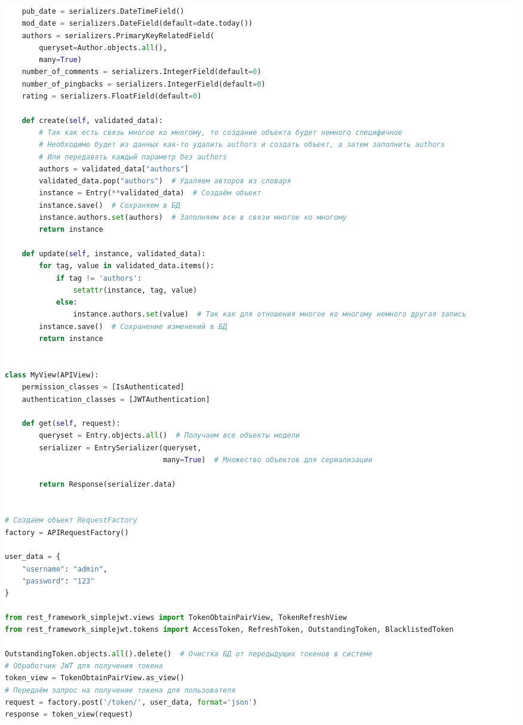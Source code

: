 ```python
    pub_date = serializers.DateTimeField()
    mod_date = serializers.DateField(default=date.today())
    authors = serializers.PrimaryKeyRelatedField(
        queryset=Author.objects.all(),
        many=True)
    number_of_comments = serializers.IntegerField(default=0)
    number_of_pingbacks = serializers.IntegerField(default=0)
    rating = serializers.FloatField(default=0)

    def create(self, validated_data):
        # Так как есть связь многое ко многому, то создание объекта будет немного специфичное
        # Необходимо будет из данных как-то удалить authors и создать объект, а затем заполнить authors
        # Или передавать каждый параметр без authors
        authors = validated_data["authors"]
        validated_data.pop("authors")  # Удаляем авторов из словаря
        instance = Entry(**validated_data)  # Создаём объект
        instance.save()  # Сохраняем в БД
        instance.authors.set(authors)  # Заполняем все в связи многое ко многому
        return instance

    def update(self, instance, validated_data):
        for tag, value in validated_data.items():
            if tag != 'authors':
                setattr(instance, tag, value)
            else:
                instance.authors.set(value)  # Так как для отношения многое ко многому немного другая запись
        instance.save()  # Сохранение изменений в БД
        return instance


class MyView(APIView):
    permission_classes = [IsAuthenticated]
    authentication_classes = [JWTAuthentication]

    def get(self, request):
        queryset = Entry.objects.all()  # Получаем все объекты модели
        serializer = EntrySerializer(queryset,
                                     many=True)  # Множество объектов для сериализации

        return Response(serializer.data)


# Создаем объект RequestFactory
factory = APIRequestFactory()

user_data = {
    "username": "admin",
    "password": "123"
}

from rest_framework_simplejwt.views import TokenObtainPairView, TokenRefreshView
from rest_framework_simplejwt.tokens import AccessToken, RefreshToken, OutstandingToken, BlacklistedToken

OutstandingToken.objects.all().delete()  # Очистка БД от передыдущих токенов в системе
# Обработчик JWT для получения токена
token_view = TokenObtainPairView.as_view()
# Передаём запрос на получение токена для пользователя
request = factory.post('/token/', user_data, format='json')
response = token_view(request)
```
